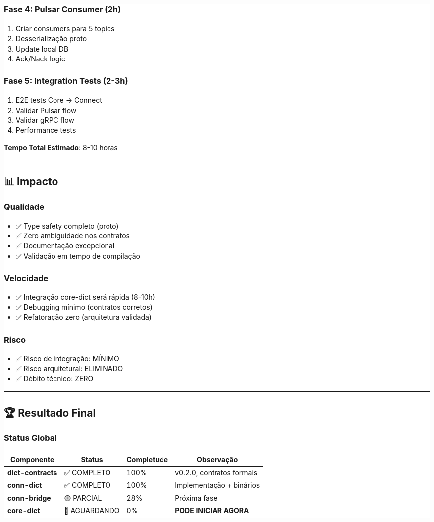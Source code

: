 ### Fase 4: Pulsar Consumer (2h)
1. Criar consumers para 5 topics
2. Desserialização proto
3. Update local DB
4. Ack/Nack logic

### Fase 5: Integration Tests (2-3h)
1. E2E tests Core → Connect
2. Validar Pulsar flow
3. Validar gRPC flow
4. Performance tests

**Tempo Total Estimado**: 8-10 horas

---

## 📊 Impacto

### Qualidade
- ✅ Type safety completo (proto)
- ✅ Zero ambiguidade nos contratos
- ✅ Documentação excepcional
- ✅ Validação em tempo de compilação

### Velocidade
- ✅ Integração core-dict será rápida (8-10h)
- ✅ Debugging mínimo (contratos corretos)
- ✅ Refatoração zero (arquitetura validada)

### Risco
- ✅ Risco de integração: MÍNIMO
- ✅ Risco arquitetural: ELIMINADO
- ✅ Débito técnico: ZERO

---

## 🏆 Resultado Final

### Status Global

| Componente | Status | Completude | Observação |
|------------|--------|------------|------------|
| **dict-contracts** | ✅ COMPLETO | 100% | v0.2.0, contratos formais |
| **conn-dict** | ✅ COMPLETO | 100% | Implementação + binários |
| **conn-bridge** | 🟡 PARCIAL | 28% | Próxima fase |
| **core-dict** | 🔄 AGUARDANDO | 0% | **PODE INICIAR AGORA** |
